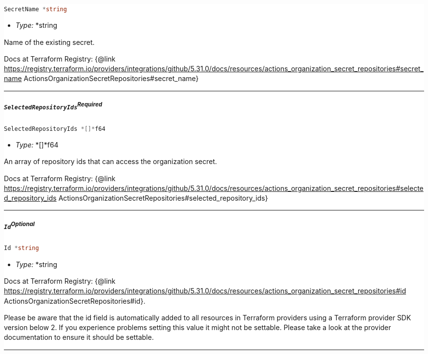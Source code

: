 ```go
SecretName *string
```

- *Type:* *string

Name of the existing secret.

Docs at Terraform Registry: {@link https://registry.terraform.io/providers/integrations/github/5.31.0/docs/resources/actions_organization_secret_repositories#secret_name ActionsOrganizationSecretRepositories#secret_name}

---

##### `SelectedRepositoryIds`<sup>Required</sup> <a name="SelectedRepositoryIds" id="@cdktf/provider-github.actionsOrganizationSecretRepositories.ActionsOrganizationSecretRepositoriesConfig.property.selectedRepositoryIds"></a>

```go
SelectedRepositoryIds *[]*f64
```

- *Type:* *[]*f64

An array of repository ids that can access the organization secret.

Docs at Terraform Registry: {@link https://registry.terraform.io/providers/integrations/github/5.31.0/docs/resources/actions_organization_secret_repositories#selected_repository_ids ActionsOrganizationSecretRepositories#selected_repository_ids}

---

##### `Id`<sup>Optional</sup> <a name="Id" id="@cdktf/provider-github.actionsOrganizationSecretRepositories.ActionsOrganizationSecretRepositoriesConfig.property.id"></a>

```go
Id *string
```

- *Type:* *string

Docs at Terraform Registry: {@link https://registry.terraform.io/providers/integrations/github/5.31.0/docs/resources/actions_organization_secret_repositories#id ActionsOrganizationSecretRepositories#id}.

Please be aware that the id field is automatically added to all resources in Terraform providers using a Terraform provider SDK version below 2.
If you experience problems setting this value it might not be settable. Please take a look at the provider documentation to ensure it should be settable.

---



